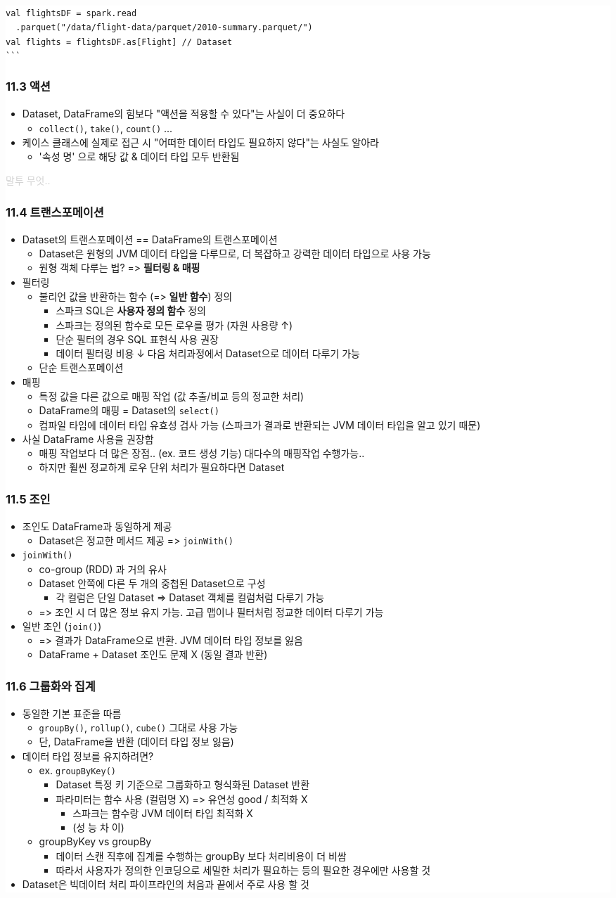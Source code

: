     val flightsDF = spark.read
      .parquet("/data/flight-data/parquet/2010-summary.parquet/")
    val flights = flightsDF.as[Flight] // Dataset
    ```


### 11.3 액션
- Dataset, DataFrame의 힘보다 "액션을 적용할 수 있다"는 사실이 더 중요하다
  - `collect()`, `take()`, `count()` ...
- 케이스 클래스에 실제로 접근 시 "어떠한 데이터 타입도 필요하지 않다"는 사실도 알아라
  - '속성 명' 으로 해당 값 & 데이터 타입 모두 반환됨

<p style="color:lightgray">말투 무엇..</p>

### 11.4 트랜스포메이션
- Dataset의 트랜스포메이션 == DataFrame의 트랜스포메이션
  - Dataset은 원형의 JVM 데이터 타입을 다루므로, 더 복잡하고 강력한 데이터 타입으로 사용 가능
  - 원형 객체 다루는 법? => **필터링 & 매핑**
- 필터링
  - 불리언 값을 반환하는 함수 (=> **일반 함수**) 정의
    - 스파크 SQL은 **사용자 정의 함수** 정의
    - 스파크는 정의된 함수로 모든 로우를 평가 (자원 사용량 ↑)
    - 단순 필터의 경우 SQL 표현식 사용 권장
     - 데이터 필터링 비용 ↓ 다음 처리과정에서 Dataset으로 데이터 다루기 가능
  - 단순 트랜스포메이션
- 매핑
  - 특정 값을 다른 값으로 매핑 작업 (값 추출/비교 등의 정교한 처리)
  - DataFrame의 매핑 = Dataset의 `select()`
  - 컴파일 타임에 데이터 타입 유효성 검사 가능 (스파크가 결과로 반환되는 JVM 데이터 타입을 알고 있기 때문)
- 사실 DataFrame 사용을 권장함
  - 매핑 작업보다 더 많은 장점.. (ex. 코드 생성 기능) 대다수의 매핑작업 수행가능..
  - 하지만 훨씬 정교하게 로우 단위 처리가 필요하다면 Dataset

### 11.5 조인
- 조인도 DataFrame과 동일하게 제공
  - Dataset은 정교한 메서드 제공 => `joinWith()`
- `joinWith()`
  - co-group (RDD) 과 거의 유사
  - Dataset 안쪽에 다른 두 개의 중첩된 Dataset으로 구성
    - 각 컬럼은 단일 Dataset => Dataset 객체를 컬럼처럼 다루기 가능
  - => 조인 시 더 많은 정보 유지 가능. 고급 맵이나 필터처럼 정교한 데이터 다루기 가능
- 일반 조인 (`join()`)
  - => 결과가 DataFrame으로 반환. JVM 데이터 타입 정보를 잃음
  - DataFrame + Dataset 조인도 문제 X (동일 결과 반환) 

### 11.6 그룹화와 집계
- 동일한 기본 표준을 따름
  - `groupBy()`, `rollup()`, `cube()` 그대로 사용 가능
  - 단, DataFrame을 반환 (데이터 타입 정보 잃음)
- 데이터 타입 정보를 유지하려면?
  - ex. `groupByKey()`
    - Dataset 특정 키 기준으로 그룹화하고 형식화된 Dataset 반환
    - 파라미터는 함수 사용 (컬럼명 X) => 유연성 good / 최적화 X
      - 스파크는 함수랑 JVM 데이터 타입 최적화 X
      - (성 능 차 이)
  - groupByKey vs groupBy
    - 데이터 스캔 직후에 집계를 수행하는 groupBy 보다 처리비용이 더 비쌈
    - 따라서  사용자가 정의한 인코딩으로 세밀한 처리가 필요하는 등의 필요한 경우에만 사용할 것
- Dataset은 빅데이터 처리 파이프라인의 처음과 끝에서 주로 사용 할 것
